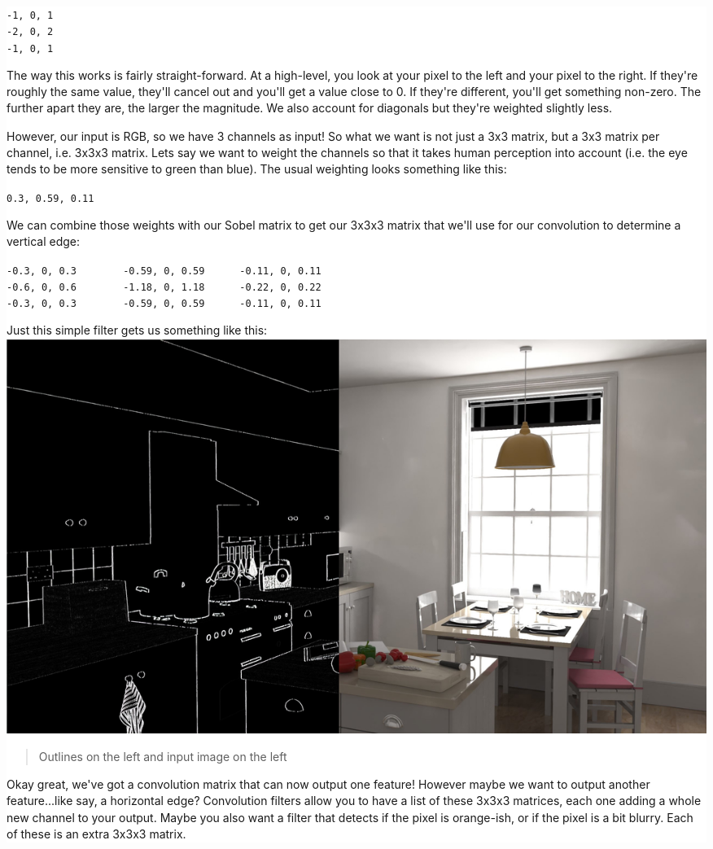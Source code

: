 	-1, 0, 1
	-2, 0, 2
	-1, 0, 1 

The way this works is fairly straight-forward. At a high-level, you look at your pixel to the left and your pixel to the right. If they're roughly the same value, they'll cancel out and you'll get a value close to 0. If they're different, you'll get something non-zero. The further apart they are, the larger the magnitude. We also account for diagonals but they're weighted slightly less.


However, our input is RGB, so we have 3 channels as input! So what we want is not just a 3x3 matrix, but a 3x3 matrix per channel, i.e. 3x3x3 matrix. Lets say we want to weight the channels so that it takes human perception into account (i.e. the eye tends to be more sensitive to green than blue). The usual weighting looks something like this:

    0.3, 0.59, 0.11

We can combine those weights with our Sobel matrix to get our 3x3x3 matrix that we'll use for our convolution to determine a vertical edge:

    -0.3, 0, 0.3        -0.59, 0, 0.59      -0.11, 0, 0.11
	-0.6, 0, 0.6        -1.18, 0, 1.18      -0.22, 0, 0.22
	-0.3, 0, 0.3        -0.59, 0, 0.59      -0.11, 0, 0.11

Just this simple filter gets us something like this:
![Outline](/assets/ML/outline.jpg)
> Outlines on the left and input image on the left

Okay great, we've got a convolution matrix that can now output one feature! However maybe we want to output another feature...like say, a horizontal edge? Convolution filters allow you to have a list of these 3x3x3 matrices, each one adding a whole new channel to your output. Maybe you also want a filter that detects if the pixel is orange-ish, or if the pixel is a bit blurry. Each of these is an extra 3x3x3 matrix.
